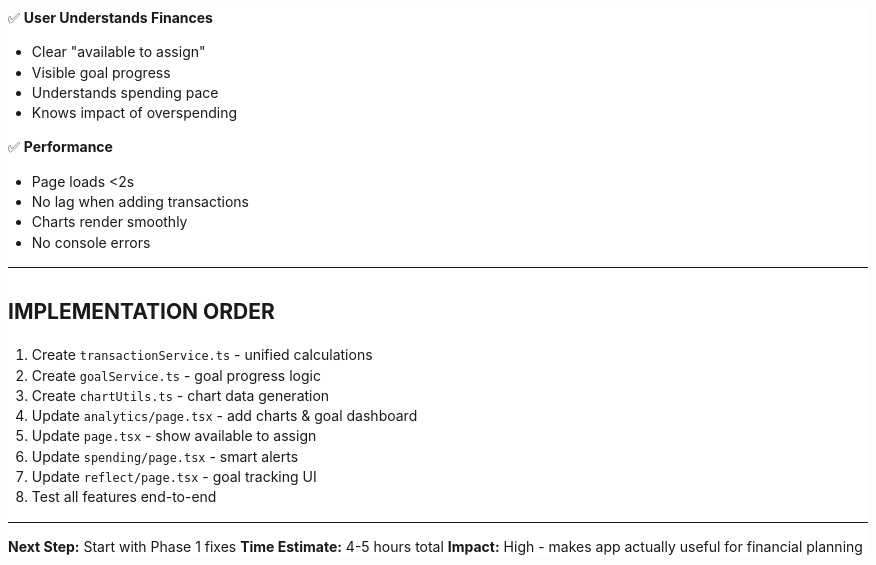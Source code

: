 ✅ **User Understands Finances**
- Clear "available to assign"
- Visible goal progress
- Understands spending pace
- Knows impact of overspending

✅ **Performance**
- Page loads <2s
- No lag when adding transactions
- Charts render smoothly
- No console errors

---

## IMPLEMENTATION ORDER

1. Create `transactionService.ts` - unified calculations
2. Create `goalService.ts` - goal progress logic  
3. Create `chartUtils.ts` - chart data generation
4. Update `analytics/page.tsx` - add charts & goal dashboard
5. Update `page.tsx` - show available to assign
6. Update `spending/page.tsx` - smart alerts
7. Update `reflect/page.tsx` - goal tracking UI
8. Test all features end-to-end

---

**Next Step:** Start with Phase 1 fixes
**Time Estimate:** 4-5 hours total
**Impact:** High - makes app actually useful for financial planning

